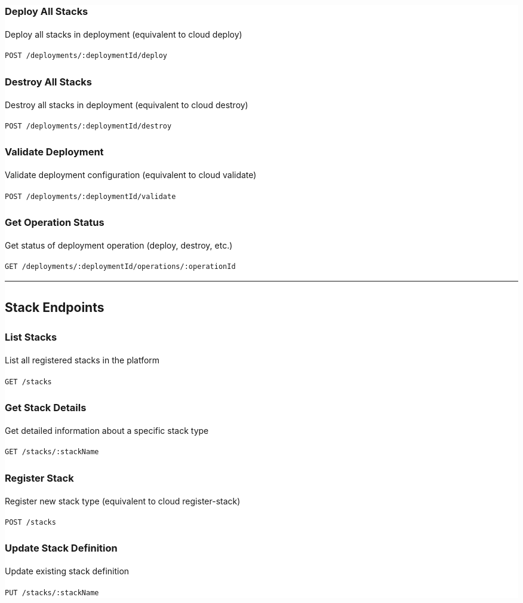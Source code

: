 ### Deploy All Stacks
Deploy all stacks in deployment (equivalent to cloud deploy)
```http
POST /deployments/:deploymentId/deploy
```

### Destroy All Stacks
Destroy all stacks in deployment (equivalent to cloud destroy)
```http
POST /deployments/:deploymentId/destroy
```

### Validate Deployment
Validate deployment configuration (equivalent to cloud validate)
```http
POST /deployments/:deploymentId/validate
```

### Get Operation Status
Get status of deployment operation (deploy, destroy, etc.)
```http
GET /deployments/:deploymentId/operations/:operationId
```

---

## Stack Endpoints

### List Stacks
List all registered stacks in the platform
```http
GET /stacks
```

### Get Stack Details
Get detailed information about a specific stack type
```http
GET /stacks/:stackName
```

### Register Stack
Register new stack type (equivalent to cloud register-stack)
```http
POST /stacks
```

### Update Stack Definition
Update existing stack definition
```http
PUT /stacks/:stackName
```
